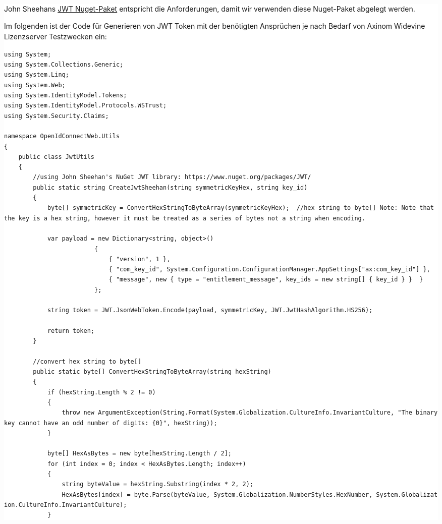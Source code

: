 
John Sheehans [JWT Nuget-Paket](https://www.nuget.org/packages/JWT) entspricht die Anforderungen, damit wir verwenden diese Nuget-Paket abgelegt werden.

Im folgenden ist der Code für Generieren von JWT Token mit der benötigten Ansprüchen je nach Bedarf von Axinom Widevine Lizenzserver Testzwecken ein:

    
    using System;
    using System.Collections.Generic;
    using System.Linq;
    using System.Web;
    using System.IdentityModel.Tokens;
    using System.IdentityModel.Protocols.WSTrust;
    using System.Security.Claims;
    
    namespace OpenIdConnectWeb.Utils
    {
        public class JwtUtils
        {
            //using John Sheehan's NuGet JWT library: https://www.nuget.org/packages/JWT/
            public static string CreateJwtSheehan(string symmetricKeyHex, string key_id)
            {
                byte[] symmetricKey = ConvertHexStringToByteArray(symmetricKeyHex);  //hex string to byte[] Note: Note that the key is a hex string, however it must be treated as a series of bytes not a string when encoding.
    
                var payload = new Dictionary<string, object>()
                             {
                                 { "version", 1 },
                                 { "com_key_id", System.Configuration.ConfigurationManager.AppSettings["ax:com_key_id"] },
                                 { "message", new { type = "entitlement_message", key_ids = new string[] { key_id } }  }
                             };
    
                string token = JWT.JsonWebToken.Encode(payload, symmetricKey, JWT.JwtHashAlgorithm.HS256);
    
                return token;
            }
    
            //convert hex string to byte[]
            public static byte[] ConvertHexStringToByteArray(string hexString)
            {
                if (hexString.Length % 2 != 0)
                {
                    throw new ArgumentException(String.Format(System.Globalization.CultureInfo.InvariantCulture, "The binary key cannot have an odd number of digits: {0}", hexString));
                }
    
                byte[] HexAsBytes = new byte[hexString.Length / 2];
                for (int index = 0; index < HexAsBytes.Length; index++)
                {
                    string byteValue = hexString.Substring(index * 2, 2);
                    HexAsBytes[index] = byte.Parse(byteValue, System.Globalization.NumberStyles.HexNumber, System.Globalization.CultureInfo.InvariantCulture);
                }
    